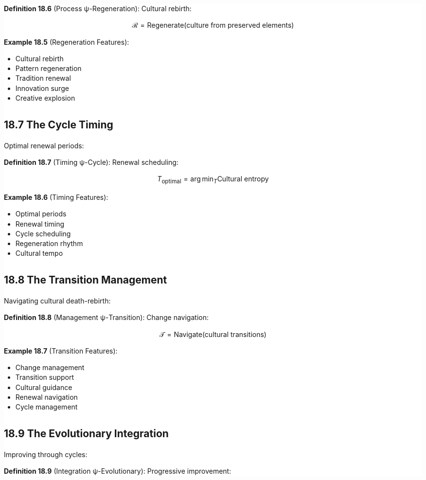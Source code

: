 **Definition 18.6** (Process ψ-Regeneration): Cultural rebirth:

$$
\mathcal{R} = \text{Regenerate}(\text{culture from preserved elements})
$$

**Example 18.5** (Regeneration Features):

- Cultural rebirth
- Pattern regeneration
- Tradition renewal
- Innovation surge
- Creative explosion

## 18.7 The Cycle Timing

Optimal renewal periods:

**Definition 18.7** (Timing ψ-Cycle): Renewal scheduling:

$$
T_{\text{optimal}} = \arg\min_{T} \text{Cultural entropy}
$$

**Example 18.6** (Timing Features):

- Optimal periods
- Renewal timing
- Cycle scheduling
- Regeneration rhythm
- Cultural tempo

## 18.8 The Transition Management

Navigating cultural death-rebirth:

**Definition 18.8** (Management ψ-Transition): Change navigation:

$$
\mathcal{T} = \text{Navigate}(\text{cultural transitions})
$$

**Example 18.7** (Transition Features):

- Change management
- Transition support
- Cultural guidance
- Renewal navigation
- Cycle management

## 18.9 The Evolutionary Integration

Improving through cycles:

**Definition 18.9** (Integration ψ-Evolutionary): Progressive improvement:
